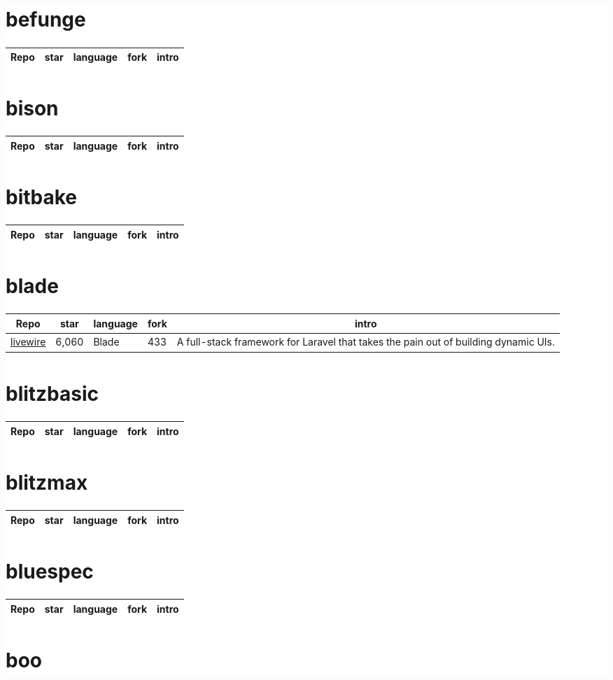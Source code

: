 
# befunge

Repo|star|language|fork|intro
-|-|-|-|-



# bison

Repo|star|language|fork|intro
-|-|-|-|-



# bitbake

Repo|star|language|fork|intro
-|-|-|-|-



# blade

Repo|star|language|fork|intro
-|-|-|-|-
[livewire](https://github.com/livewire/livewire)|6,060|Blade|433|A full-stack framework for Laravel that takes the pain out of building dynamic UIs.


# blitzbasic

Repo|star|language|fork|intro
-|-|-|-|-



# blitzmax

Repo|star|language|fork|intro
-|-|-|-|-



# bluespec

Repo|star|language|fork|intro
-|-|-|-|-



# boo

